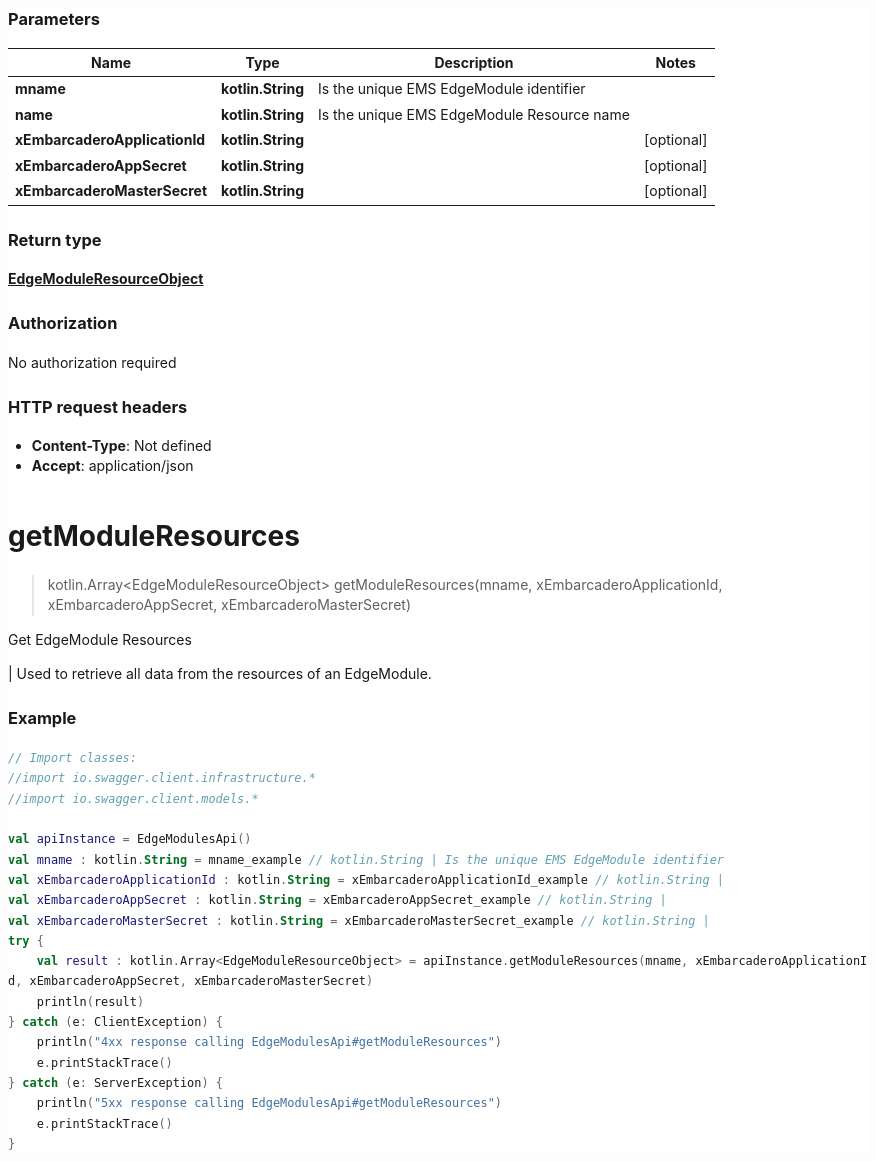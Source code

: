 ### Parameters

Name | Type | Description  | Notes
------------- | ------------- | ------------- | -------------
 **mname** | **kotlin.String**| Is the unique EMS EdgeModule identifier |
 **name** | **kotlin.String**| Is the unique EMS EdgeModule Resource name |
 **xEmbarcaderoApplicationId** | **kotlin.String**|  | [optional]
 **xEmbarcaderoAppSecret** | **kotlin.String**|  | [optional]
 **xEmbarcaderoMasterSecret** | **kotlin.String**|  | [optional]

### Return type

[**EdgeModuleResourceObject**](EdgeModuleResourceObject.md)

### Authorization

No authorization required

### HTTP request headers

 - **Content-Type**: Not defined
 - **Accept**: application/json

<a name="getModuleResources"></a>
# **getModuleResources**
> kotlin.Array&lt;EdgeModuleResourceObject&gt; getModuleResources(mname, xEmbarcaderoApplicationId, xEmbarcaderoAppSecret, xEmbarcaderoMasterSecret)

Get EdgeModule Resources

 |      Used to retrieve all data from the resources of an EdgeModule.

### Example
```kotlin
// Import classes:
//import io.swagger.client.infrastructure.*
//import io.swagger.client.models.*

val apiInstance = EdgeModulesApi()
val mname : kotlin.String = mname_example // kotlin.String | Is the unique EMS EdgeModule identifier
val xEmbarcaderoApplicationId : kotlin.String = xEmbarcaderoApplicationId_example // kotlin.String | 
val xEmbarcaderoAppSecret : kotlin.String = xEmbarcaderoAppSecret_example // kotlin.String | 
val xEmbarcaderoMasterSecret : kotlin.String = xEmbarcaderoMasterSecret_example // kotlin.String | 
try {
    val result : kotlin.Array<EdgeModuleResourceObject> = apiInstance.getModuleResources(mname, xEmbarcaderoApplicationId, xEmbarcaderoAppSecret, xEmbarcaderoMasterSecret)
    println(result)
} catch (e: ClientException) {
    println("4xx response calling EdgeModulesApi#getModuleResources")
    e.printStackTrace()
} catch (e: ServerException) {
    println("5xx response calling EdgeModulesApi#getModuleResources")
    e.printStackTrace()
}
```
